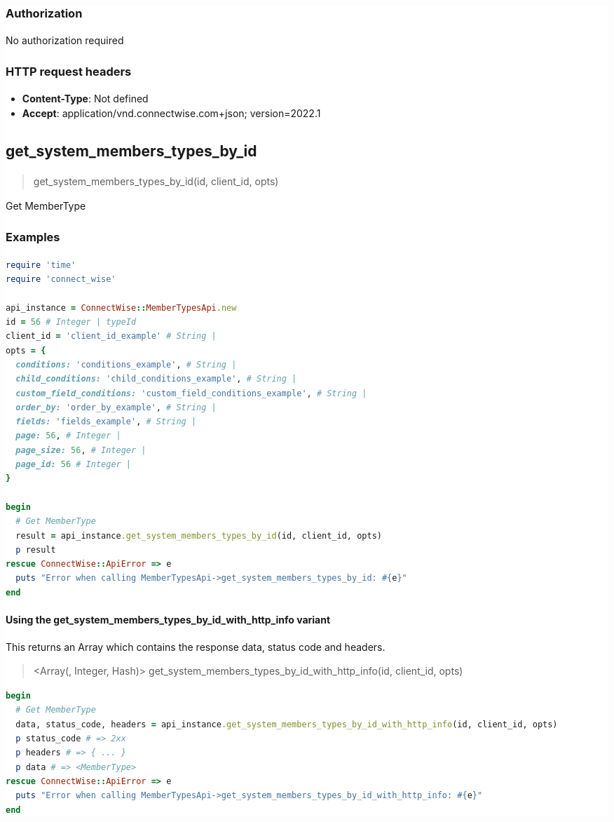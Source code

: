 ### Authorization

No authorization required

### HTTP request headers

- **Content-Type**: Not defined
- **Accept**: application/vnd.connectwise.com+json; version=2022.1


## get_system_members_types_by_id

> <MemberType> get_system_members_types_by_id(id, client_id, opts)

Get MemberType

### Examples

```ruby
require 'time'
require 'connect_wise'

api_instance = ConnectWise::MemberTypesApi.new
id = 56 # Integer | typeId
client_id = 'client_id_example' # String | 
opts = {
  conditions: 'conditions_example', # String | 
  child_conditions: 'child_conditions_example', # String | 
  custom_field_conditions: 'custom_field_conditions_example', # String | 
  order_by: 'order_by_example', # String | 
  fields: 'fields_example', # String | 
  page: 56, # Integer | 
  page_size: 56, # Integer | 
  page_id: 56 # Integer | 
}

begin
  # Get MemberType
  result = api_instance.get_system_members_types_by_id(id, client_id, opts)
  p result
rescue ConnectWise::ApiError => e
  puts "Error when calling MemberTypesApi->get_system_members_types_by_id: #{e}"
end
```

#### Using the get_system_members_types_by_id_with_http_info variant

This returns an Array which contains the response data, status code and headers.

> <Array(<MemberType>, Integer, Hash)> get_system_members_types_by_id_with_http_info(id, client_id, opts)

```ruby
begin
  # Get MemberType
  data, status_code, headers = api_instance.get_system_members_types_by_id_with_http_info(id, client_id, opts)
  p status_code # => 2xx
  p headers # => { ... }
  p data # => <MemberType>
rescue ConnectWise::ApiError => e
  puts "Error when calling MemberTypesApi->get_system_members_types_by_id_with_http_info: #{e}"
end
```

